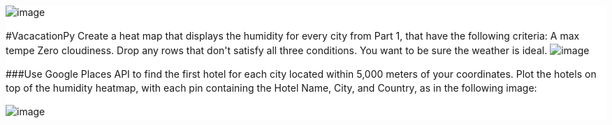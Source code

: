 <img width="766" alt="image" src="https://user-images.githubusercontent.com/75756974/185285140-de88652f-2823-4258-ae82-369b1e20fc12.png">


#VacacationPy
Create a heat map that displays the humidity for every city from Part 1, that have the following criteria:
A max tempe
Zero cloudiness.
Drop any rows that don't satisfy all three conditions. You want to be sure the weather is ideal.
<img width="772" alt="image" src="https://user-images.githubusercontent.com/75756974/185285386-8cea296d-755f-4f92-84ee-30d92ebb0cd1.png">

###Use Google Places API to find the first hotel for each city located within 5,000 meters of your coordinates.
Plot the hotels on top of the humidity heatmap, with each pin containing the Hotel Name, City, and Country, as in the following image:

<img width="705" alt="image" src="https://user-images.githubusercontent.com/75756974/185285522-d2174721-1adb-4d4a-8d52-58b950c1c451.png">




